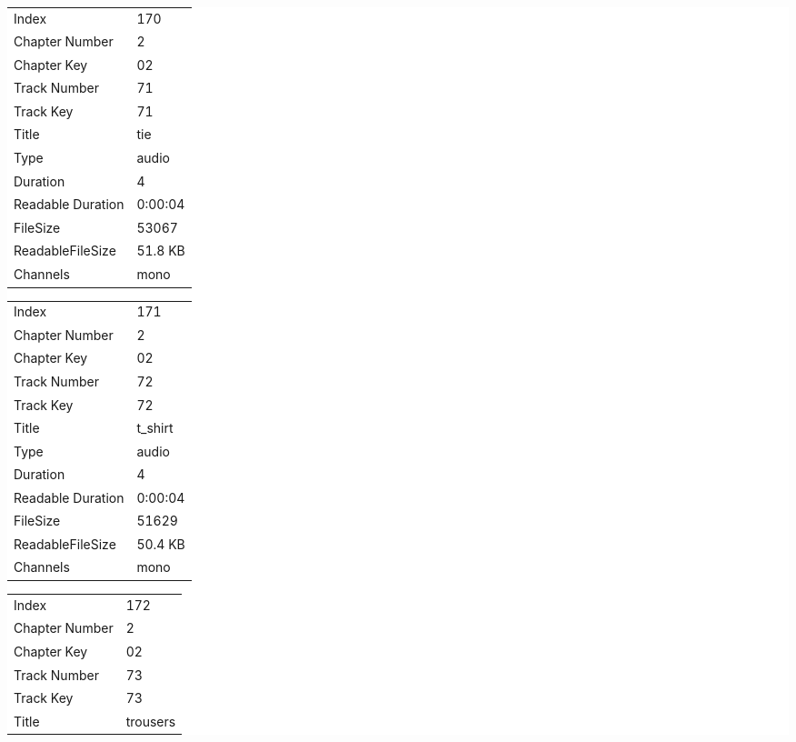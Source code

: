 |  |  |
| - | - |
| Index | 170 |
| Chapter Number | 2 |
| Chapter Key | 02 |
| Track Number | 71 |
| Track Key | 71 |
| Title | tie |
| Type | audio |
| Duration | 4 |
| Readable Duration | 0:00:04 |
| FileSize | 53067 |
| ReadableFileSize | 51.8 KB |
| Channels | mono |

|  |  |
| - | - |
| Index | 171 |
| Chapter Number | 2 |
| Chapter Key | 02 |
| Track Number | 72 |
| Track Key | 72 |
| Title | t_shirt |
| Type | audio |
| Duration | 4 |
| Readable Duration | 0:00:04 |
| FileSize | 51629 |
| ReadableFileSize | 50.4 KB |
| Channels | mono |

|  |  |
| - | - |
| Index | 172 |
| Chapter Number | 2 |
| Chapter Key | 02 |
| Track Number | 73 |
| Track Key | 73 |
| Title | trousers |